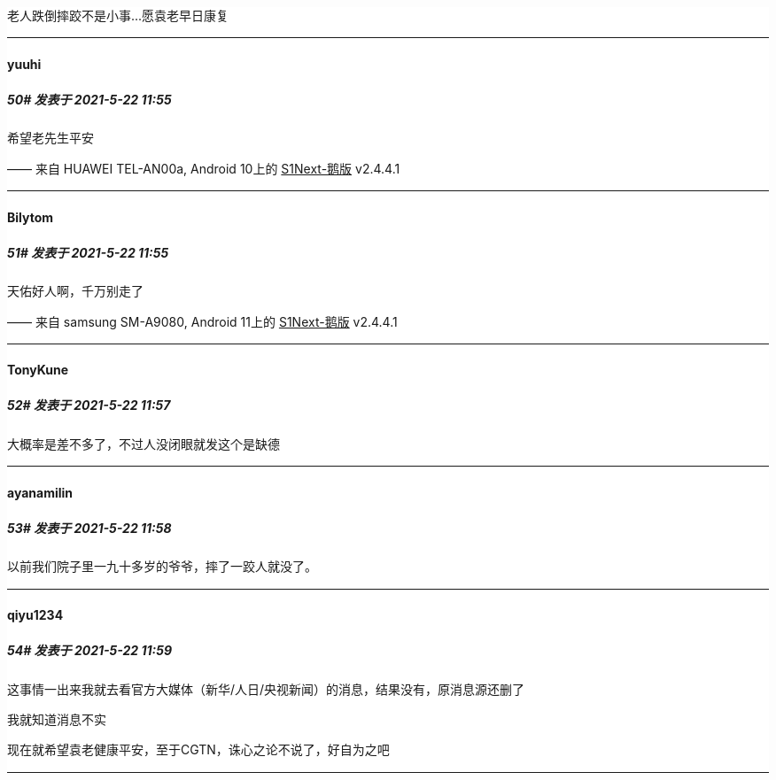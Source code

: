 
老人跌倒摔跤不是小事...愿袁老早日康复


*****

####  yuuhi  
##### 50#       发表于 2021-5-22 11:55


希望老先生平安

—— 来自 HUAWEI TEL-AN00a, Android 10上的 [S1Next-鹅版](https://github.com/ykrank/S1-Next/releases) v2.4.4.1


*****

####  Bilytom  
##### 51#       发表于 2021-5-22 11:55


天佑好人啊，千万别走了

—— 来自 samsung SM-A9080, Android 11上的 [S1Next-鹅版](https://github.com/ykrank/S1-Next/releases) v2.4.4.1


*****

####  TonyKune  
##### 52#       发表于 2021-5-22 11:57


大概率是差不多了，不过人没闭眼就发这个是缺德


*****

####  ayanamilin  
##### 53#       发表于 2021-5-22 11:58


以前我们院子里一九十多岁的爷爷，摔了一跤人就没了。


*****

####  qiyu1234  
##### 54#       发表于 2021-5-22 11:59


这事情一出来我就去看官方大媒体（新华/人日/央视新闻）的消息，结果没有，原消息源还删了

我就知道消息不实


现在就希望袁老健康平安，至于CGTN，诛心之论不说了，好自为之吧


*****
